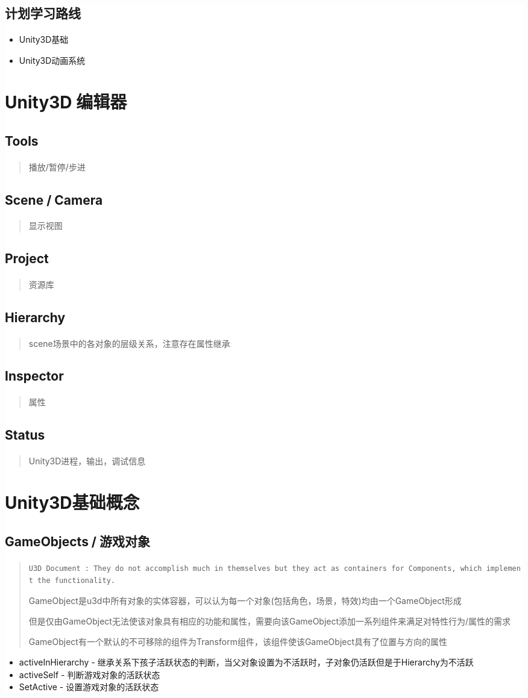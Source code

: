 ## 计划学习路线

- Unity3D基础

- Unity3D动画系统

# Unity3D 编辑器

## Tools

> 播放/暂停/步进

## Scene / Camera

> 显示视图

## Project

> 资源库

## Hierarchy

> scene场景中的各对象的层级关系，注意存在属性继承

## Inspector

> 属性

## Status

> Unity3D进程，输出，调试信息

# Unity3D基础概念

## GameObjects / 游戏对象

>  `U3D Document : They do not accomplish much in themselves but they act as containers for Components, which implement the functionality.`
>
> GameObject是u3d中所有对象的实体容器，可以认为每一个对象(包括角色，场景，特效)均由一个GameObject形成
>
> 但是仅由GameObject无法使该对象具有相应的功能和属性，需要向该GameObject添加一系列组件来满足对特性行为/属性的需求
>
> GameObject有一个默认的不可移除的组件为Transform组件，该组件使该GameObject具有了位置与方向的属性

- activeInHierarchy - 继承关系下孩子活跃状态的判断，当父对象设置为不活跃时，子对象仍活跃但是于Hierarchy为不活跃
- activeSelf - 判断游戏对象的活跃状态
- SetActive - 设置游戏对象的活跃状态
